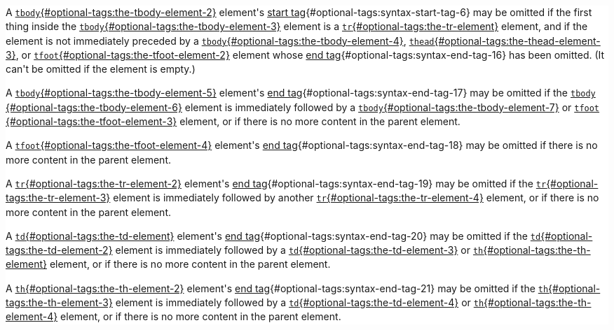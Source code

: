 A
[`tbody`{#optional-tags:the-tbody-element-2}](tables.html#the-tbody-element)
element\'s [start
tag](#syntax-start-tag){#optional-tags:syntax-start-tag-6} may be
omitted if the first thing inside the
[`tbody`{#optional-tags:the-tbody-element-3}](tables.html#the-tbody-element)
element is a
[`tr`{#optional-tags:the-tr-element}](tables.html#the-tr-element)
element, and if the element is not immediately preceded by a
[`tbody`{#optional-tags:the-tbody-element-4}](tables.html#the-tbody-element),
[`thead`{#optional-tags:the-thead-element-3}](tables.html#the-thead-element),
or
[`tfoot`{#optional-tags:the-tfoot-element-2}](tables.html#the-tfoot-element)
element whose [end
tag](#syntax-end-tag){#optional-tags:syntax-end-tag-16} has been
omitted. (It can\'t be omitted if the element is empty.)

A
[`tbody`{#optional-tags:the-tbody-element-5}](tables.html#the-tbody-element)
element\'s [end tag](#syntax-end-tag){#optional-tags:syntax-end-tag-17}
may be omitted if the
[`tbody`{#optional-tags:the-tbody-element-6}](tables.html#the-tbody-element)
element is immediately followed by a
[`tbody`{#optional-tags:the-tbody-element-7}](tables.html#the-tbody-element)
or
[`tfoot`{#optional-tags:the-tfoot-element-3}](tables.html#the-tfoot-element)
element, or if there is no more content in the parent element.

A
[`tfoot`{#optional-tags:the-tfoot-element-4}](tables.html#the-tfoot-element)
element\'s [end tag](#syntax-end-tag){#optional-tags:syntax-end-tag-18}
may be omitted if there is no more content in the parent element.

A [`tr`{#optional-tags:the-tr-element-2}](tables.html#the-tr-element)
element\'s [end tag](#syntax-end-tag){#optional-tags:syntax-end-tag-19}
may be omitted if the
[`tr`{#optional-tags:the-tr-element-3}](tables.html#the-tr-element)
element is immediately followed by another
[`tr`{#optional-tags:the-tr-element-4}](tables.html#the-tr-element)
element, or if there is no more content in the parent element.

A [`td`{#optional-tags:the-td-element}](tables.html#the-td-element)
element\'s [end tag](#syntax-end-tag){#optional-tags:syntax-end-tag-20}
may be omitted if the
[`td`{#optional-tags:the-td-element-2}](tables.html#the-td-element)
element is immediately followed by a
[`td`{#optional-tags:the-td-element-3}](tables.html#the-td-element) or
[`th`{#optional-tags:the-th-element}](tables.html#the-th-element)
element, or if there is no more content in the parent element.

A [`th`{#optional-tags:the-th-element-2}](tables.html#the-th-element)
element\'s [end tag](#syntax-end-tag){#optional-tags:syntax-end-tag-21}
may be omitted if the
[`th`{#optional-tags:the-th-element-3}](tables.html#the-th-element)
element is immediately followed by a
[`td`{#optional-tags:the-td-element-4}](tables.html#the-td-element) or
[`th`{#optional-tags:the-th-element-4}](tables.html#the-th-element)
element, or if there is no more content in the parent element.
